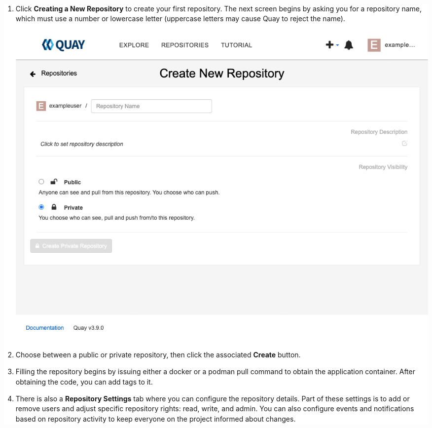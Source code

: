 1.  Click **Creating a New Repository** to create your first repository. The next screen begins by asking you for a repository name, which must use a number or lowercase letter (uppercase letters may cause Quay to reject the name).

    ![The Project Quay create repositories screen.](project-quay-create-repositories-screen.png "The Project Quay create repositories screen.")

1.  Choose between a public or private repository, then click the associated **Create** button.

1.  Filling the repository begins by issuing either a docker or a podman pull command to obtain the application container. After obtaining the code, you can add tags to it.

1.  There is also a **Repository Settings** tab where you can configure the repository details. Part of these settings is to add or remove users and adjust specific repository rights: read, write, and admin. You can also configure events and notifications based on repository activity to keep everyone on the project informed about changes.
